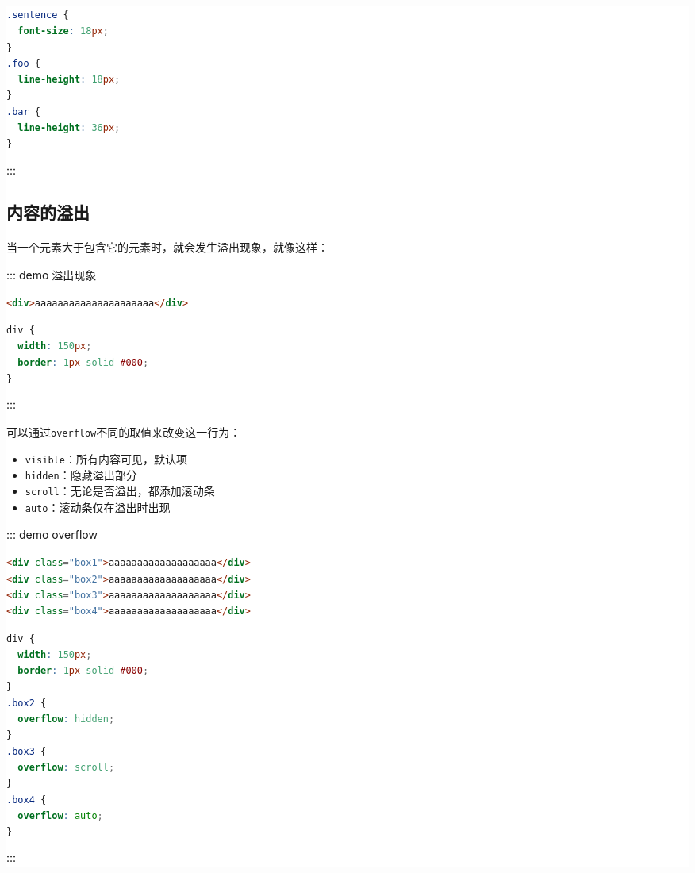 ```css
.sentence {
  font-size: 18px;
}
.foo {
  line-height: 18px;
}
.bar {
  line-height: 36px;
}
```

:::

## 内容的溢出

当一个元素大于包含它的元素时，就会发生溢出现象，就像这样：

::: demo 溢出现象

```html
<div>aaaaaaaaaaaaaaaaaaaaa</div>
```

```css
div {
  width: 150px;
  border: 1px solid #000;
}
```

:::

可以通过`overflow`不同的取值来改变这一行为：

+ `visible`：所有内容可见，默认项
+ `hidden`：隐藏溢出部分
+ `scroll`：无论是否溢出，都添加滚动条
+ `auto`：滚动条仅在溢出时出现

::: demo overflow

```html
<div class="box1">aaaaaaaaaaaaaaaaaaa</div>
<div class="box2">aaaaaaaaaaaaaaaaaaa</div>
<div class="box3">aaaaaaaaaaaaaaaaaaa</div>
<div class="box4">aaaaaaaaaaaaaaaaaaa</div>
```

```css
div {
  width: 150px;
  border: 1px solid #000;
}
.box2 {
  overflow: hidden;
}
.box3 {
  overflow: scroll;
}
.box4 {
  overflow: auto;
}
```

:::
